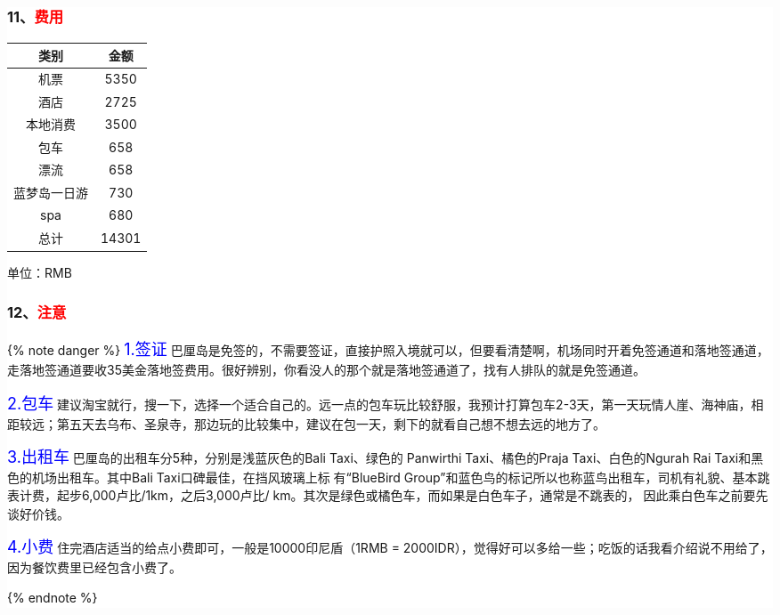 ### 11、<font color="red">费用</font>

|     类别     | 金额  |
|:------------:|:-----:|
|     机票     | 5350  |
|     酒店     | 2725  |
|   本地消费   | 3500  |
|     包车     |  658  |
|     漂流     |  658  |
| 蓝梦岛一日游 |  730  |
|     spa      |  680  |
|     总计     | 14301 |

单位：RMB

### 12、<font color="red">注意</font>
{% note danger %}
<font size="4" color="blue">1.签证</font>
巴厘岛是免签的，不需要签证，直接护照入境就可以，但要看清楚啊，机场同时开着免签通道和落地签通道，走落地签通道要收35美金落地签费用。很好辨别，你看没人的那个就是落地签通道了，找有人排队的就是免签通道。

<font size="4" color="blue">2.包车</font>
建议淘宝就行，搜一下，选择一个适合自己的。远一点的包车玩比较舒服，我预计打算包车2-3天，第一天玩情人崖、海神庙，相距较远；第五天去乌布、圣泉寺，那边玩的比较集中，建议在包一天，剩下的就看自己想不想去远的地方了。

<font size="4" color="blue">3.出租车</font>
巴厘岛的出租车分5种，分别是浅蓝灰色的Bali Taxi、绿色的 Panwirthi Taxi、橘色的Praja Taxi、白色的Ngurah Rai Taxi和黑 色的机场出租车。其中Bali Taxi口碑最佳，在挡风玻璃上标 有“BlueBird Group”和蓝色鸟的标记所以也称蓝鸟出租车，司机有礼貌、基本跳表计费，起步6,000卢比/1km，之后3,000卢比/ km。其次是绿色或橘色车，而如果是白色车子，通常是不跳表的， 因此乘白色车之前要先谈好价钱。

<font size="4" color="blue">4.小费</font>
住完酒店适当的给点小费即可，一般是10000印尼盾（1RMB = 2000IDR），觉得好可以多给一些；吃饭的话我看介绍说不用给了，因为餐饮费里已经包含小费了。

{% endnote %}
